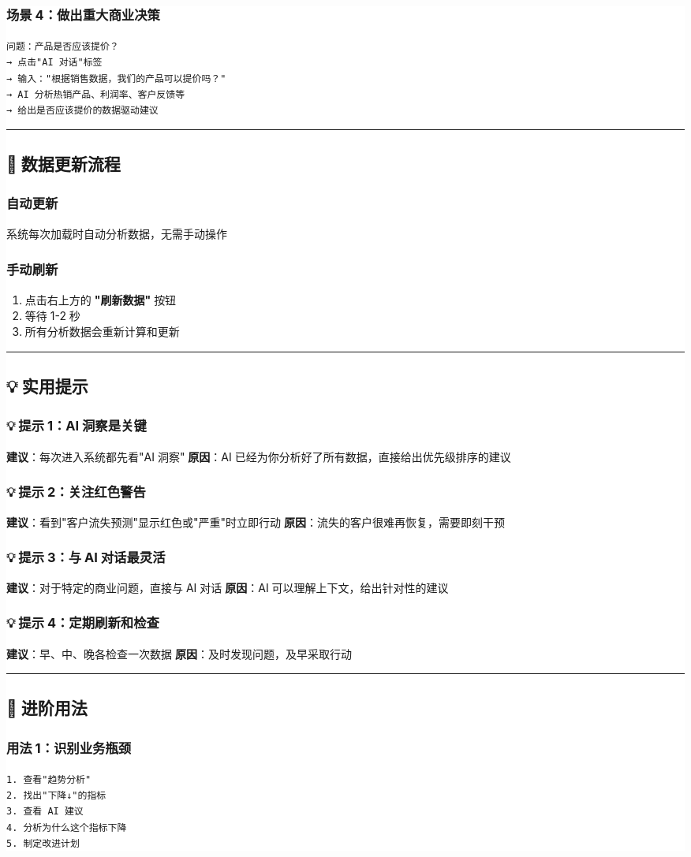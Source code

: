 ### 场景 4：做出重大商业决策
```
问题：产品是否应该提价？
→ 点击"AI 对话"标签
→ 输入："根据销售数据，我们的产品可以提价吗？"
→ AI 分析热销产品、利润率、客户反馈等
→ 给出是否应该提价的数据驱动建议
```

---

## 🔄 数据更新流程

### 自动更新
系统每次加载时自动分析数据，无需手动操作

### 手动刷新
1. 点击右上方的 **"刷新数据"** 按钮
2. 等待 1-2 秒
3. 所有分析数据会重新计算和更新

---

## 💡 实用提示

### 💡 提示 1：AI 洞察是关键
**建议**：每次进入系统都先看"AI 洞察"
**原因**：AI 已经为你分析好了所有数据，直接给出优先级排序的建议

### 💡 提示 2：关注红色警告
**建议**：看到"客户流失预测"显示红色或"严重"时立即行动
**原因**：流失的客户很难再恢复，需要即刻干预

### 💡 提示 3：与 AI 对话最灵活
**建议**：对于特定的商业问题，直接与 AI 对话
**原因**：AI 可以理解上下文，给出针对性的建议

### 💡 提示 4：定期刷新和检查
**建议**：早、中、晚各检查一次数据
**原因**：及时发现问题，及早采取行动

---

## 🚀 进阶用法

### 用法 1：识别业务瓶颈
```
1. 查看"趋势分析"
2. 找出"下降↓"的指标
3. 查看 AI 建议
4. 分析为什么这个指标下降
5. 制定改进计划
```
